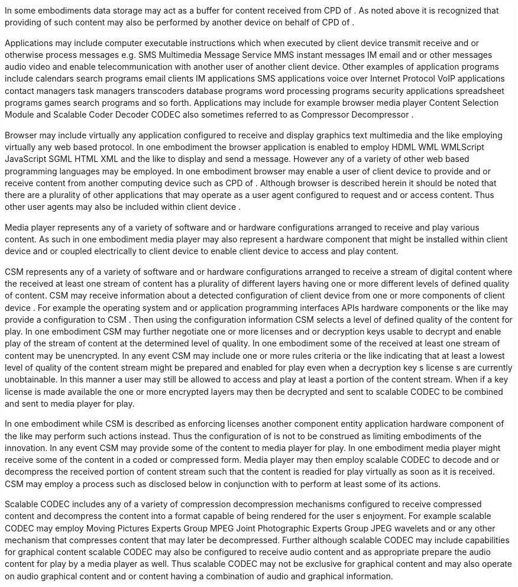 In some embodiments data storage may act as a buffer for content received from CPD of . As noted above it is recognized that providing of such content may also be performed by another device on behalf of CPD of .

Applications may include computer executable instructions which when executed by client device transmit receive and or otherwise process messages e.g. SMS Multimedia Message Service MMS instant messages IM email and or other messages audio video and enable telecommunication with another user of another client device. Other examples of application programs include calendars search programs email clients IM applications SMS applications voice over Internet Protocol VoIP applications contact managers task managers transcoders database programs word processing programs security applications spreadsheet programs games search programs and so forth. Applications may include for example browser media player Content Selection Module and Scalable Coder Decoder CODEC also sometimes referred to as Compressor Decompressor .

Browser may include virtually any application configured to receive and display graphics text multimedia and the like employing virtually any web based protocol. In one embodiment the browser application is enabled to employ HDML WML WMLScript JavaScript SGML HTML XML and the like to display and send a message. However any of a variety of other web based programming languages may be employed. In one embodiment browser may enable a user of client device to provide and or receive content from another computing device such as CPD of . Although browser is described herein it should be noted that there are a plurality of other applications that may operate as a user agent configured to request and or access content. Thus other user agents may also be included within client device .

Media player represents any of a variety of software and or hardware configurations arranged to receive and play various content. As such in one embodiment media player may also represent a hardware component that might be installed within client device and or coupled electrically to client device to enable client device to access and play content.

CSM represents any of a variety of software and or hardware configurations arranged to receive a stream of digital content where the received at least one stream of content has a plurality of different layers having one or more different levels of defined quality of content. CSM may receive information about a detected configuration of client device from one or more components of client device . For example the operating system and or application programming interfaces APIs hardware components or the like may provide a configuration to CSM . Then using the configuration information CSM selects a level of defined quality of the content for play. In one embodiment CSM may further negotiate one or more licenses and or decryption keys usable to decrypt and enable play of the stream of content at the determined level of quality. In one embodiment some of the received at least one stream of content may be unencrypted. In any event CSM may include one or more rules criteria or the like indicating that at least a lowest level of quality of the content stream might be prepared and enabled for play even when a decryption key s license s are currently unobtainable. In this manner a user may still be allowed to access and play at least a portion of the content stream. When if a key license is made available the one or more encrypted layers may then be decrypted and sent to scalable CODEC to be combined and sent to media player for play.

In one embodiment while CSM is described as enforcing licenses another component entity application hardware component of the like may perform such actions instead. Thus the configuration of is not to be construed as limiting embodiments of the innovation. In any event CSM may provide some of the content to media player for play. In one embodiment media player might receive some of the content in a coded or compressed form. Media player may then employ scalable CODEC to decode and or decompress the received portion of content stream such that the content is readied for play virtually as soon as it is received. CSM may employ a process such as disclosed below in conjunction with to perform at least some of its actions.

Scalable CODEC includes any of a variety of compression decompression mechanisms configured to receive compressed content and decompress the content into a format capable of being rendered for the user s enjoyment. For example scalable CODEC may employ Moving Pictures Experts Group MPEG Joint Photographic Experts Group JPEG wavelets and or any other mechanism that compresses content that may later be decompressed. Further although scalable CODEC may include capabilities for graphical content scalable CODEC may also be configured to receive audio content and as appropriate prepare the audio content for play by a media player as well. Thus scalable CODEC may not be exclusive for graphical content and may also operate on audio graphical content and or content having a combination of audio and graphical information.
